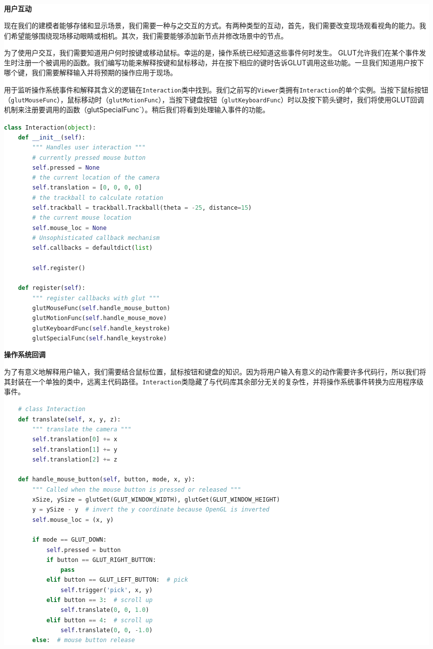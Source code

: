 **用户互动**

现在我们的建模者能够存储和显示场景，我们需要一种与之交互的方式。有两种类型的互动，首先，我们需要改变现场观看视角的能力。我们希望能够围绕现场移动眼睛或相机。其次，我们需要能够添加新节点并修改场景中的节点。

为了使用户交互，我们需要知道用户何时按键或移动鼠标。幸运的是，操作系统已经知道这些事件何时发生。 GLUT允许我们在某个事件发生时注册一个被调用的函数。我们编写功能来解释按键和鼠标移动，并在按下相应的键时告诉GLUT调用这些功能。一旦我们知道用户按下哪个键，我们需要解释输入并将预期的操作应用于现场。

用于监听操作系统事件和解释其含义的逻辑在`Interaction`类中找到。我们之前写的`Viewer`类拥有`Interaction`的单个实例。当按下鼠标按钮（`glutMouseFunc`），鼠标移动时（`glutMotionFunc`），当按下键盘按钮（`glutKeyboardFunc`）时以及按下箭头键时，我们将使用GLUT回调机制来注册要调用的函数（glutSpecialFunc`）。稍后我们将看到处理输入事件的功能。

```python
class Interaction(object):
    def __init__(self):
        """ Handles user interaction """
        # currently pressed mouse button
        self.pressed = None
        # the current location of the camera
        self.translation = [0, 0, 0, 0]
        # the trackball to calculate rotation
        self.trackball = trackball.Trackball(theta = -25, distance=15)
        # the current mouse location
        self.mouse_loc = None
        # Unsophisticated callback mechanism
        self.callbacks = defaultdict(list)

        self.register()

    def register(self):
        """ register callbacks with glut """
        glutMouseFunc(self.handle_mouse_button)
        glutMotionFunc(self.handle_mouse_move)
        glutKeyboardFunc(self.handle_keystroke)
        glutSpecialFunc(self.handle_keystroke)
```

**操作系统回调**

为了有意义地解释用户输入，我们需要结合鼠标位置，鼠标按钮和键盘的知识。因为将用户输入有意义的动作需要许多代码行，所以我们将其封装在一个单独的类中，远离主代码路径。`Interaction`类隐藏了与代码库其余部分无关的复杂性，并将操作系统事件转换为应用程序级事件。

```python
    # class Interaction 
    def translate(self, x, y, z):
        """ translate the camera """
        self.translation[0] += x
        self.translation[1] += y
        self.translation[2] += z

    def handle_mouse_button(self, button, mode, x, y):
        """ Called when the mouse button is pressed or released """
        xSize, ySize = glutGet(GLUT_WINDOW_WIDTH), glutGet(GLUT_WINDOW_HEIGHT)
        y = ySize - y  # invert the y coordinate because OpenGL is inverted
        self.mouse_loc = (x, y)

        if mode == GLUT_DOWN:
            self.pressed = button
            if button == GLUT_RIGHT_BUTTON:
                pass
            elif button == GLUT_LEFT_BUTTON:  # pick
                self.trigger('pick', x, y)
            elif button == 3:  # scroll up
                self.translate(0, 0, 1.0)
            elif button == 4:  # scroll up
                self.translate(0, 0, -1.0)
        else:  # mouse button release
```